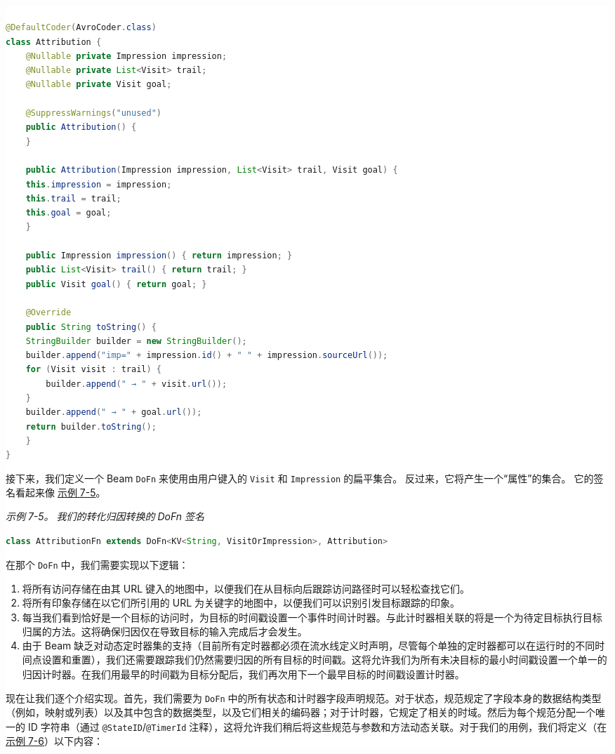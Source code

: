 ```java

@DefaultCoder(AvroCoder.class)
class Attribution {
    @Nullable private Impression impression;
    @Nullable private List<Visit> trail;
    @Nullable private Visit goal;

    @SuppressWarnings("unused")
    public Attribution() {
    }

    public Attribution(Impression impression, List<Visit> trail, Visit goal) {
	this.impression = impression;
	this.trail = trail;
	this.goal = goal;
    }

    public Impression impression() { return impression; }
    public List<Visit> trail() { return trail; }
    public Visit goal() { return goal; }

    @Override
    public String toString() {
	StringBuilder builder = new StringBuilder();
	builder.append("imp=" + impression.id() + " " + impression.sourceUrl());
	for (Visit visit : trail) {
	    builder.append(" → " + visit.url());
	}
	builder.append(" → " + goal.url());
	return builder.toString();
    }
}
```

接下来，我们定义一个 Beam `DoFn` 来使用由用户键入的 `Visit` 和 `Impression` 的扁平集合。 反过来，它将产生一个“属性”的集合。 它的签名看起来像 [示例 7-5](#dofn_signature_for_our_conversation_attribution_transformation)。

*示例 7-5。 我们的转化归因转换的 DoFn 签名*

```java
class AttributionFn extends DoFn<KV<String, VisitOrImpression>, Attribution>
```

在那个 `DoFn` 中，我们需要实现以下逻辑：

1. 将所有访问存储在由其 URL 键入的地图中，以便我们在从目标向后跟踪访问路径时可以轻松查找它们。
2. 将所有印象存储在以它们所引用的 URL 为关键字的地图中，以便我们可以识别引发目标跟踪的印象。
3. 每当我们看到恰好是一个目标的访问时，为目标的时间戳设置一个事件时间计时器。与此计时器相关联的将是一个为待定目标执行目标归属的方法。这将确保归因仅在导致目标的输入完成后才会发生。
4. 由于 Beam 缺乏对动态定时器集的支持（目前所有定时器都必须在流水线定义时声明，尽管每个单独的定时器都可以在运行时的不同时间点设置和重置），我们还需要跟踪我们仍然需要归因的所有目标的时间戳。这将允许我们为所有未决目标的最小时间戳设置一个单一的归因计时器。在我们用最早的时间戳为目标分配后，我们再次用下一个最早目标的时间戳设置计时器。

现在让我们逐个介绍实现。首先，我们需要为 `DoFn` 中的所有状态和计时器字段声明规范。对于状态，规范规定了字段本身的数据结构类型（例如，映射或列表）以及其中包含的数据类型，以及它们相关的编码器；对于计时器，它规定了相关的时域。然后为每个规范分配一个唯一的 ID 字符串（通过 `@StateID`/`@TimerId` 注释），这将允许我们稍后将这些规范与参数和方法动态关联。对于我们的用例，我们将定义（在 [示例 7-6](#state_field_specifications)）以下内容：

